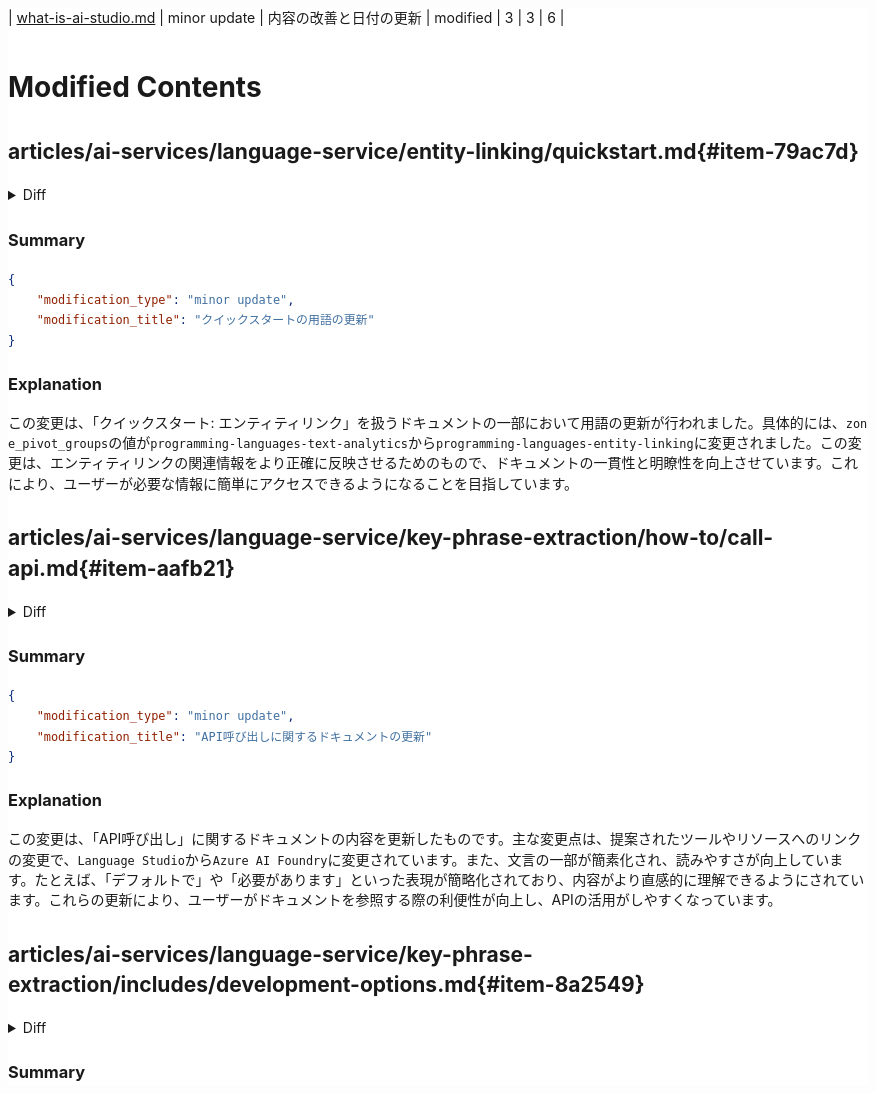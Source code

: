 | [what-is-ai-studio.md](#item-3ab62e) | minor update | 内容の改善と日付の更新 | modified | 3 | 3 | 6 | 


# Modified Contents
## articles/ai-services/language-service/entity-linking/quickstart.md{#item-79ac7d}

<details><summary>Diff</summary></details>

### Summary

```json
{
    "modification_type": "minor update",
    "modification_title": "クイックスタートの用語の更新"
}
```

### Explanation
この変更は、「クイックスタート: エンティティリンク」を扱うドキュメントの一部において用語の更新が行われました。具体的には、`zone_pivot_groups`の値が`programming-languages-text-analytics`から`programming-languages-entity-linking`に変更されました。この変更は、エンティティリンクの関連情報をより正確に反映させるためのもので、ドキュメントの一貫性と明瞭性を向上させています。これにより、ユーザーが必要な情報に簡単にアクセスできるようになることを目指しています。

## articles/ai-services/language-service/key-phrase-extraction/how-to/call-api.md{#item-aafb21}

<details><summary>Diff</summary></details>

### Summary

```json
{
    "modification_type": "minor update",
    "modification_title": "API呼び出しに関するドキュメントの更新"
}
```

### Explanation
この変更は、「API呼び出し」に関するドキュメントの内容を更新したものです。主な変更点は、提案されたツールやリソースへのリンクの変更で、`Language Studio`から`Azure AI Foundry`に変更されています。また、文言の一部が簡素化され、読みやすさが向上しています。たとえば、「デフォルトで」や「必要があります」といった表現が簡略化されており、内容がより直感的に理解できるようにされています。これらの更新により、ユーザーがドキュメントを参照する際の利便性が向上し、APIの活用がしやすくなっています。

## articles/ai-services/language-service/key-phrase-extraction/includes/development-options.md{#item-8a2549}

<details><summary>Diff</summary></details>

### Summary
